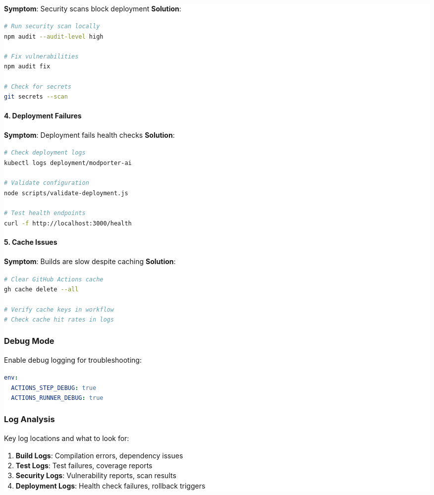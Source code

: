 **Symptom**: Security scans block deployment
**Solution**:
```bash
# Run security scan locally
npm audit --audit-level high

# Fix vulnerabilities
npm audit fix

# Check for secrets
git secrets --scan
```

#### 4. Deployment Failures

**Symptom**: Deployment fails health checks
**Solution**:
```bash
# Check deployment logs
kubectl logs deployment/modporter-ai

# Validate configuration
node scripts/validate-deployment.js

# Test health endpoints
curl -f http://localhost:3000/health
```

#### 5. Cache Issues

**Symptom**: Builds are slow despite caching
**Solution**:
```bash
# Clear GitHub Actions cache
gh cache delete --all

# Verify cache keys in workflow
# Check cache hit rates in logs
```

### Debug Mode

Enable debug logging for troubleshooting:

```yaml
env:
  ACTIONS_STEP_DEBUG: true
  ACTIONS_RUNNER_DEBUG: true
```

### Log Analysis

Key log locations and what to look for:

1. **Build Logs**: Compilation errors, dependency issues
2. **Test Logs**: Test failures, coverage reports
3. **Security Logs**: Vulnerability reports, scan results
4. **Deployment Logs**: Health check failures, rollback triggers

